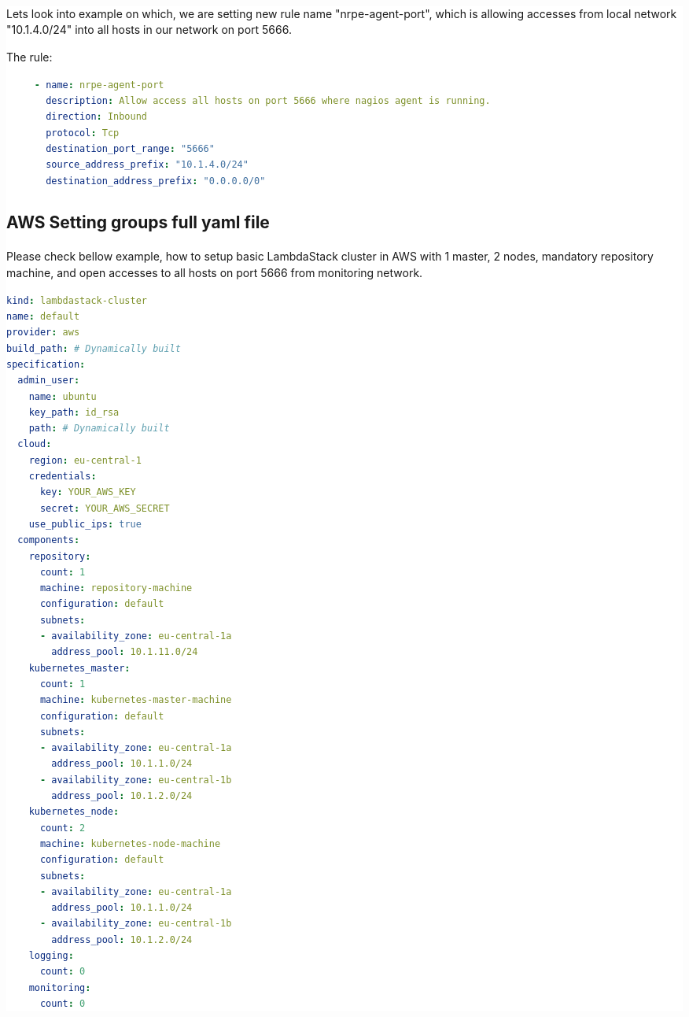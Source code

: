 Lets look into example on which, we are setting new rule name "nrpe-agent-port", which is allowing accesses from local network "10.1.4.0/24" into all hosts in our network on port 5666.

The rule:
```yaml
     - name: nrpe-agent-port
       description: Allow access all hosts on port 5666 where nagios agent is running.
       direction: Inbound
       protocol: Tcp
       destination_port_range: "5666"
       source_address_prefix: "10.1.4.0/24"
       destination_address_prefix: "0.0.0.0/0"
```

## AWS Setting groups full yaml file

Please check bellow example, how to setup basic LambdaStack cluster in AWS with 1 master, 2 nodes, mandatory repository machine, and open accesses to all hosts on port 5666 from monitoring network.

```yaml
kind: lambdastack-cluster
name: default
provider: aws
build_path: # Dynamically built
specification:
  admin_user:
    name: ubuntu
    key_path: id_rsa
    path: # Dynamically built
  cloud:
    region: eu-central-1
    credentials:
      key: YOUR_AWS_KEY
      secret: YOUR_AWS_SECRET
    use_public_ips: true
  components:
    repository:
      count: 1
      machine: repository-machine
      configuration: default
      subnets:
      - availability_zone: eu-central-1a
        address_pool: 10.1.11.0/24
    kubernetes_master:
      count: 1
      machine: kubernetes-master-machine
      configuration: default
      subnets:
      - availability_zone: eu-central-1a
        address_pool: 10.1.1.0/24
      - availability_zone: eu-central-1b
        address_pool: 10.1.2.0/24
    kubernetes_node:
      count: 2
      machine: kubernetes-node-machine
      configuration: default
      subnets:
      - availability_zone: eu-central-1a
        address_pool: 10.1.1.0/24
      - availability_zone: eu-central-1b
        address_pool: 10.1.2.0/24
    logging:
      count: 0
    monitoring:
      count: 0
```